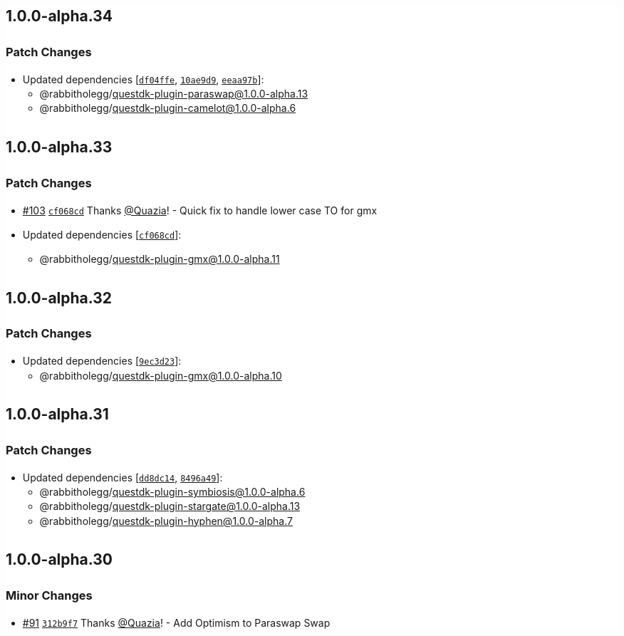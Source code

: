 ## 1.0.0-alpha.34

### Patch Changes

- Updated dependencies [[`df04ffe`](https://github.com/rabbitholegg/questdk-plugins/commit/df04ffec2c55f4e41028607423c1c9920768b78c), [`10ae9d9`](https://github.com/rabbitholegg/questdk-plugins/commit/10ae9d9df23e09373fe18968e3c1b4cfefa79500), [`eeaa97b`](https://github.com/rabbitholegg/questdk-plugins/commit/eeaa97b454014b39c9493e165f15545c2299f628)]:
  - @rabbitholegg/questdk-plugin-paraswap@1.0.0-alpha.13
  - @rabbitholegg/questdk-plugin-camelot@1.0.0-alpha.6

## 1.0.0-alpha.33

### Patch Changes

- [#103](https://github.com/rabbitholegg/questdk-plugins/pull/103) [`cf068cd`](https://github.com/rabbitholegg/questdk-plugins/commit/cf068cd55e772af1b9aec8e8fa38af52a63445b9) Thanks [@Quazia](https://github.com/Quazia)! - Quick fix to handle lower case TO for gmx

- Updated dependencies [[`cf068cd`](https://github.com/rabbitholegg/questdk-plugins/commit/cf068cd55e772af1b9aec8e8fa38af52a63445b9)]:
  - @rabbitholegg/questdk-plugin-gmx@1.0.0-alpha.11

## 1.0.0-alpha.32

### Patch Changes

- Updated dependencies [[`9ec3d23`](https://github.com/rabbitholegg/questdk-plugins/commit/9ec3d23b7fd49ff973a14ef4cbf3f38ec2157ea7)]:
  - @rabbitholegg/questdk-plugin-gmx@1.0.0-alpha.10

## 1.0.0-alpha.31

### Patch Changes

- Updated dependencies [[`dd8dc14`](https://github.com/rabbitholegg/questdk-plugins/commit/dd8dc14659be61a9fb64cf09c90d907126718044), [`8496a49`](https://github.com/rabbitholegg/questdk-plugins/commit/8496a49d99ba2dcecef60211e1e9108d8128f5d3)]:
  - @rabbitholegg/questdk-plugin-symbiosis@1.0.0-alpha.6
  - @rabbitholegg/questdk-plugin-stargate@1.0.0-alpha.13
  - @rabbitholegg/questdk-plugin-hyphen@1.0.0-alpha.7

## 1.0.0-alpha.30

### Minor Changes

- [#91](https://github.com/rabbitholegg/questdk-plugins/pull/91) [`312b9f7`](https://github.com/rabbitholegg/questdk-plugins/commit/312b9f7d4bc93fe5b4f18d1fc29ad98f8468edeb) Thanks [@Quazia](https://github.com/Quazia)! - Add Optimism to Paraswap Swap
